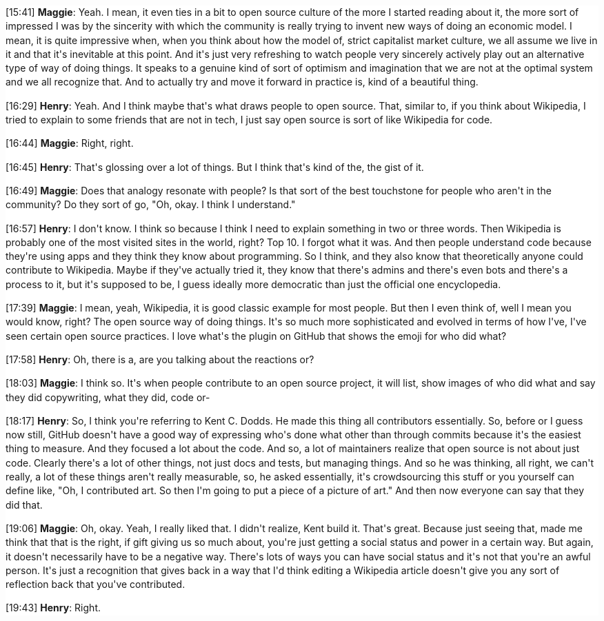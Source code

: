 [15:41] **Maggie**: Yeah. I mean, it even ties in a bit to open source culture of the more I started reading about it, the more sort of impressed I was by the sincerity with which the community is really trying to invent new ways of doing an economic model. I mean, it is quite impressive when, when you think about how the model of, strict capitalist market culture, we all assume we live in it and that it's inevitable at this point. And it's just very refreshing to watch people very sincerely actively play out an alternative type of way of doing things. It speaks to a genuine kind of sort of optimism and imagination that we are not at the optimal system and we all recognize that. And to actually try and move it forward in practice is, kind of a beautiful thing.

[16:29] **Henry**: Yeah. And I think maybe that's what draws people to open source. That, similar to, if you think about Wikipedia, I tried to explain to some friends that are not in tech, I just say open source is sort of like Wikipedia for code.

[16:44] **Maggie**: Right, right.

[16:45] **Henry**: That's glossing over a lot of things. But I think that's kind of the, the gist of it.

[16:49] **Maggie**: Does that analogy resonate with people? Is that sort of the best touchstone for people who aren't in the community? Do they sort of go, "Oh, okay. I think I understand."

[16:57] **Henry**: I don't know. I think so because I think I need to explain something in two or three words. Then Wikipedia is probably one of the most visited sites in the world, right? Top 10. I forgot what it was. And then people understand code because they're using apps and they think they know about programming. So I think, and they also know that theoretically anyone could contribute to Wikipedia. Maybe if they've actually tried it, they know that there's admins and there's even bots and there's a process to it, but it's supposed to be, I guess ideally more democratic than just the official one encyclopedia.

[17:39] **Maggie**: I mean, yeah, Wikipedia, it is good classic example for most people. But then I even think of, well I mean you would know, right? The open source way of doing things. It's so much more sophisticated and evolved in terms of how I've, I've seen certain open source practices. I love what's the plugin on GitHub that shows the emoji for who did what?

[17:58] **Henry**: Oh, there is a, are you talking about the reactions or?

[18:03] **Maggie**: I think so. It's when people contribute to an open source project, it will list, show images of who did what and say they did copywriting, what they did, code or-

[18:17] **Henry**: So, I think you're referring to Kent C. Dodds. He made this thing all contributors essentially. So, before or I guess now still, GitHub doesn't have a good way of expressing who's done what other than through commits because it's the easiest thing to measure. And they focused a lot about the code. And so, a lot of maintainers realize that open source is not about just code. Clearly there's a lot of other things, not just docs and tests, but managing things. And so he was thinking, all right, we can't really, a lot of these things aren't really measurable, so, he asked essentially, it's crowdsourcing this stuff or you yourself can define like, "Oh, I contributed art. So then I'm going to put a piece of a picture of art." And then now everyone can say that they did that.

[19:06] **Maggie**: Oh, okay. Yeah, I really liked that. I didn't realize, Kent build it. That's great. Because just seeing that, made me think that that is the right, if gift giving us so much about, you're just getting a social status and power in a certain way. But again, it doesn't necessarily have to be a negative way. There's lots of ways you can have social status and it's not that you're an awful person. It's just a recognition that gives back in a way that I'd think editing a Wikipedia article doesn't give you any sort of reflection back that you've contributed.

[19:43] **Henry**: Right.
